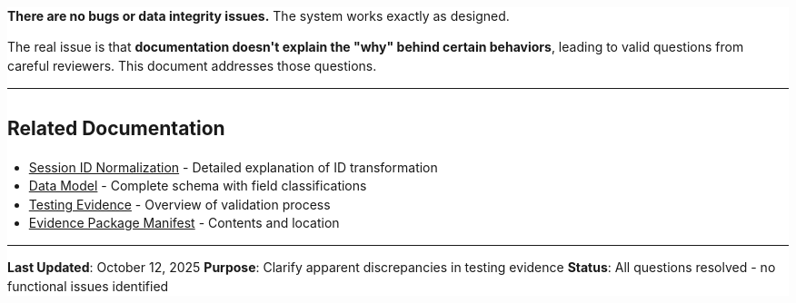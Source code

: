 **There are no bugs or data integrity issues.** The system works exactly as designed.

The real issue is that **documentation doesn't explain the "why" behind certain behaviors**, leading to valid questions from careful reviewers. This document addresses those questions.

---

## Related Documentation

- [Session ID Normalization](SESSION_ID_NORMALIZATION.md) - Detailed explanation of ID transformation
- [Data Model](DATA_MODEL.md) - Complete schema with field classifications
- [Testing Evidence](README.md) - Overview of validation process
- [Evidence Package Manifest](EVIDENCE_PACKAGE_MANIFEST.md) - Contents and location

---

**Last Updated**: October 12, 2025
**Purpose**: Clarify apparent discrepancies in testing evidence
**Status**: All questions resolved - no functional issues identified
